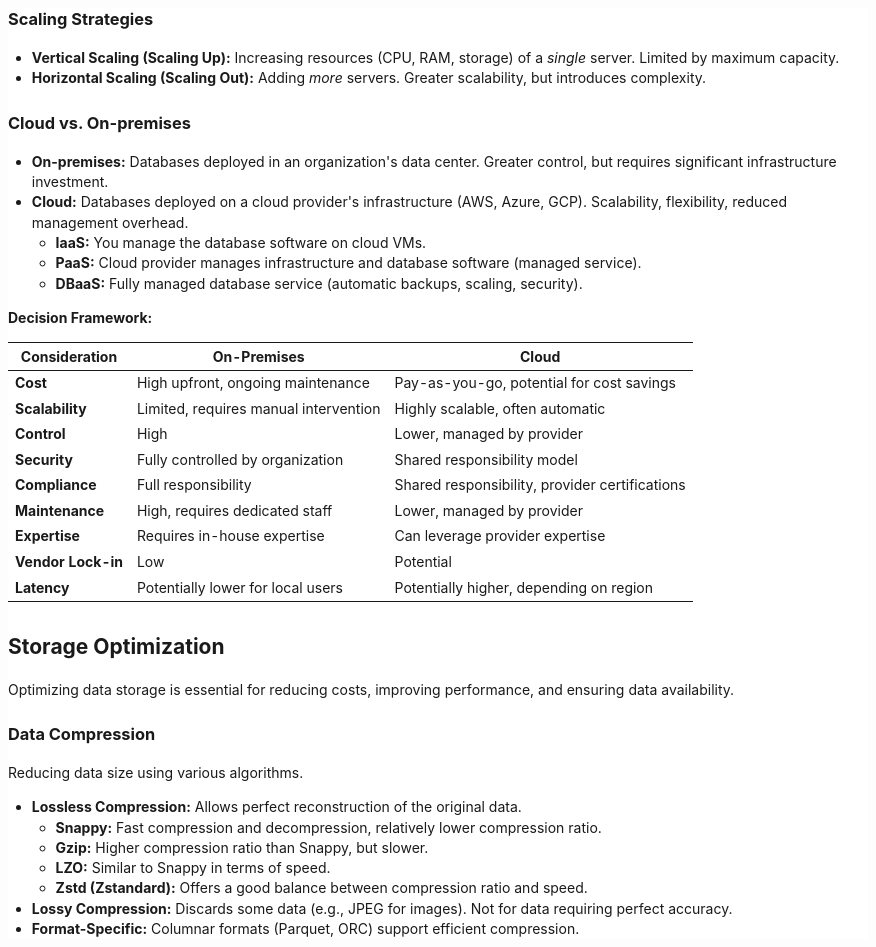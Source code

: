 ### Scaling Strategies

*   **Vertical Scaling (Scaling Up):** Increasing resources (CPU, RAM, storage) of a *single* server.  Limited by maximum capacity.
*   **Horizontal Scaling (Scaling Out):** Adding *more* servers. Greater scalability, but introduces complexity.

### Cloud vs. On-premises

*   **On-premises:**  Databases deployed in an organization's data center. Greater control, but requires significant infrastructure investment.
*   **Cloud:**  Databases deployed on a cloud provider's infrastructure (AWS, Azure, GCP). Scalability, flexibility, reduced management overhead.
    *   **IaaS:** You manage the database software on cloud VMs.
    *   **PaaS:** Cloud provider manages infrastructure and database software (managed service).
    *   **DBaaS:** Fully managed database service (automatic backups, scaling, security).

**Decision Framework:**

| Consideration        | On-Premises                          | Cloud                                   |
| --------------------- | ------------------------------------- | --------------------------------------- |
| **Cost**              | High upfront, ongoing maintenance     | Pay-as-you-go, potential for cost savings |
| **Scalability**       | Limited, requires manual intervention | Highly scalable, often automatic        |
| **Control**           | High                                  | Lower, managed by provider              |
| **Security**          | Fully controlled by organization      | Shared responsibility model            |
| **Compliance**        | Full responsibility                   | Shared responsibility, provider certifications |
| **Maintenance**       | High, requires dedicated staff       | Lower, managed by provider              |
| **Expertise**         | Requires in-house expertise          | Can leverage provider expertise        |
| **Vendor Lock-in** | Low                                    | Potential                                |
| **Latency**            | Potentially lower for local users     | Potentially higher, depending on region |

## Storage Optimization

Optimizing data storage is essential for reducing costs, improving performance, and ensuring data availability.

### Data Compression

Reducing data size using various algorithms.

*   **Lossless Compression:**  Allows perfect reconstruction of the original data.
    *   **Snappy:**  Fast compression and decompression, relatively lower compression ratio.
    *   **Gzip:**  Higher compression ratio than Snappy, but slower.
    *   **LZO:**  Similar to Snappy in terms of speed.
    *   **Zstd (Zstandard):**  Offers a good balance between compression ratio and speed.
*   **Lossy Compression:** Discards some data (e.g., JPEG for images). Not for data requiring perfect accuracy.
* **Format-Specific:** Columnar formats (Parquet, ORC) support efficient compression.
